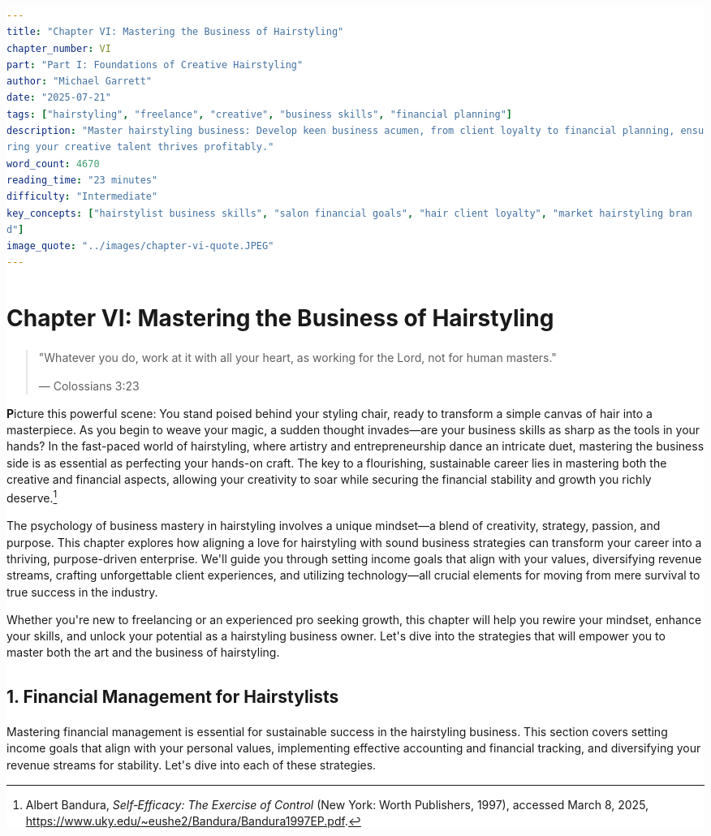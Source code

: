 ```yaml
---
title: "Chapter VI: Mastering the Business of Hairstyling"
chapter_number: VI
part: "Part I: Foundations of Creative Hairstyling"
author: "Michael Garrett"
date: "2025-07-21"
tags: ["hairstyling", "freelance", "creative", "business skills", "financial planning"]
description: "Master hairstyling business: Develop keen business acumen, from client loyalty to financial planning, ensuring your creative talent thrives profitably."
word_count: 4670
reading_time: "23 minutes"
difficulty: "Intermediate"
key_concepts: ["hairstylist business skills", "salon financial goals", "hair client loyalty", "market hairstyling brand"]
image_quote: "../images/chapter-vi-quote.JPEG"
---
```


# Chapter VI: Mastering the Business of Hairstyling

> "Whatever you do, work at it with all your heart, as working for the Lord, not for human masters."
>
> — Colossians 3:23

**P**icture this powerful scene: You stand poised behind your styling chair, ready to transform a simple canvas of hair into a masterpiece. As you begin to weave your magic, a sudden thought invades—are your business skills as sharp as the tools in your hands? In the fast-paced world of hairstyling, where artistry and entrepreneurship dance an intricate duet, mastering the business side is as essential as perfecting your hands-on craft. The key to a flourishing, sustainable career lies in mastering both the creative and financial aspects, allowing your creativity to soar while securing the financial stability and growth you richly deserve.[^1]

The psychology of business mastery in hairstyling involves a unique mindset—a blend of creativity, strategy, passion, and purpose. This chapter explores how aligning a love for hairstyling with sound business strategies can transform your career into a thriving, purpose-driven enterprise. We'll guide you through setting income goals that align with your values, diversifying revenue streams, crafting unforgettable client experiences, and utilizing technology—all crucial elements for moving from mere survival to true success in the industry.

Whether you're new to freelancing or an experienced pro seeking growth, this chapter will help you rewire your mindset, enhance your skills, and unlock your potential as a hairstyling business owner. Let's dive into the strategies that will empower you to master both the art and the business of hairstyling.

## 1. Financial Management for Hairstylists

Mastering financial management is essential for sustainable success in the hairstyling business. This section covers setting income goals that align with your personal values, implementing effective accounting and financial tracking, and diversifying your revenue streams for stability. Let's dive into each of these strategies.


[^1]: Albert Bandura, *Self‑Efficacy: The Exercise of Control* (New York: Worth Publishers, 1997), accessed March 8, 2025, https://www.uky.edu/~eushe2/Bandura/Bandura1997EP.pdf.
[^2]: Carol S. Dweck, *Mindset: The New Psychology of Success* (New York: Random House, 2006).
[^3]: Intuit, "QuickBooks Online," 2023, accessed March 8, 2025, https://quickbooks.intuit.com.
[^4]: Modern Salon, "Revenue Diversification Strategies for Freelancers," 2021, accessed March 8, 2025, https://www.modernsalon.com/revenue-diversification.
[^5]: Kevin Lane Keller, *Strategic Brand Management* (Upper Saddle River, NJ: Prentice Hall, 2003).
[^6]: Salesforce, "Salesforce CRM for Small Businesses," 2023, accessed March 8, 2025, https://www.salesforce.com.
[^7]: Kevin Lane Keller, *Strategic Brand Management* (Upper Saddle River, NJ: Prentice Hall, 2003).
[^8]: Hootsuite, "Social Media Marketing Best Practices," 2023, accessed March 8, 2025, https://hootsuite.com/resources/social-media-marketing.
[^9]: Marquetta Breslin, "Building a Thriving Lace Wig Business," *WWD*, 2018, accessed March 8, 2025, https://wwd.com/beauty-industry-news/hair/marquetta-breslin-profile.
[^10]: Salon Business Journal, "Economic Resilience Strategies for Hairstylists," 2022, accessed March 8, 2025, https://www.salonbusinessjournal.com.